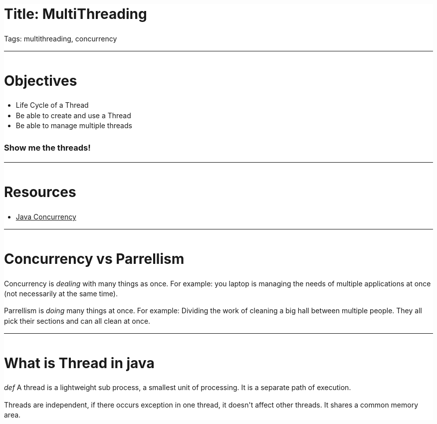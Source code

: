 # Title: MultiThreading
Tags: multithreading, concurrency

---

# Objectives

* Life Cycle of a Thread
* Be able to create and use a Thread
* Be able to manage multiple threads

### Show me the threads!

---

# Resources

- [Java Concurrency](https://docs.oracle.com/javase/tutorial/essential/concurrency/index.html)

---

# Concurrency vs Parrellism

Concurrency is *dealing* with many things as once. For example: you laptop is managing the needs of multiple applications at once (not necessarily at the same time).

Parrellism is *doing* many things at once. For example: Dividing the work of cleaning a big hall between multiple people. They all pick their sections and can all clean at once.

---

# What is Thread in java

*def* A thread is a lightweight sub process, a smallest unit of processing. It is a separate path of execution.

Threads are independent, if there occurs exception in one thread, it doesn't affect other threads. It shares a common memory area.
 